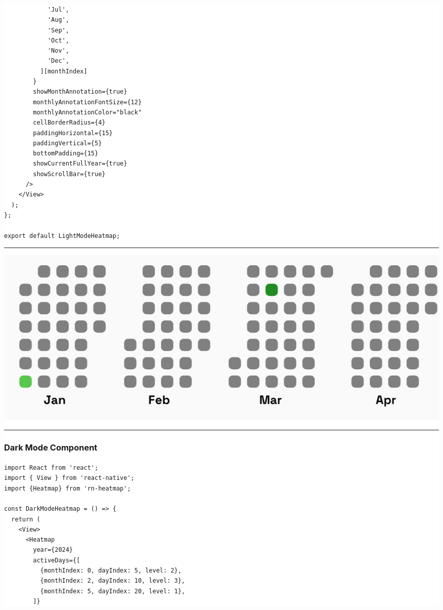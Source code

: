 ```tsx
            'Jul',
            'Aug',
            'Sep',
            'Oct',
            'Nov',
            'Dec',
          ][monthIndex]
        }
        showMonthAnnotation={true}
        monthlyAnnotationFontSize={12}
        monthlyAnnotationColor="black"
        cellBorderRadius={4}
        paddingHorizontal={15}
        paddingVertical={5}
        bottomPadding={15}
        showCurrentFullYear={true}
        showScrollBar={true}
      />
    </View>
  );
};

export default LightModeHeatmap;
```
---

![Alt text](https://raw.githubusercontent.com/vaibhavvTripathi/rn-heatmap/main/assets/light.png)

---

### Dark Mode Component

```tsx
import React from 'react';
import { View } from 'react-native';
import {Heatmap} from 'rn-heatmap';

const DarkModeHeatmap = () => {
  return (
    <View>
      <Heatmap
        year={2024}
        activeDays={[
          {monthIndex: 0, dayIndex: 5, level: 2},
          {monthIndex: 2, dayIndex: 10, level: 3},
          {monthIndex: 5, dayIndex: 20, level: 1},
        ]}
```